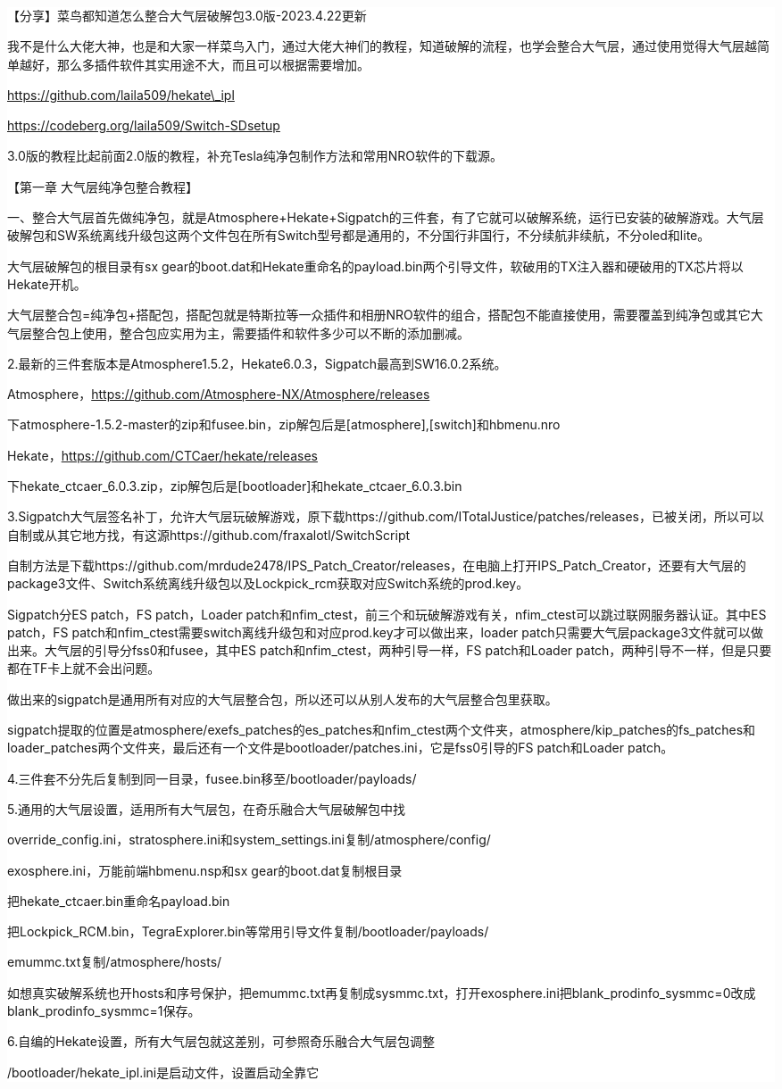 ﻿【分享】菜鸟都知道怎么整合大气层破解包3.0版-2023.4.22更新

我不是什么大佬大神，也是和大家一样菜鸟入门，通过大佬大神们的教程，知道破解的流程，也学会整合大气层，通过使用觉得大气层越简单越好，那么多插件软件其实用途不大，而且可以根据需要增加。

https://github.com/laila509/hekate\_ipl

https://codeberg.org/laila509/Switch-SDsetup

3\.0版的教程比起前面2.0版的教程，补充Tesla纯净包制作方法和常用NRO软件的下载源。

【第一章  大气层纯净包整合教程】

一、整合大气层首先做纯净包，就是Atmosphere+Hekate+Sigpatch的三件套，有了它就可以破解系统，运行已安装的破解游戏。大气层破解包和SW系统离线升级包这两个文件包在所有Switch型号都是通用的，不分国行非国行，不分续航非续航，不分oled和lite。

大气层破解包的根目录有sx gear的boot.dat和Hekate重命名的payload.bin两个引导文件，软破用的TX注入器和硬破用的TX芯片将以Hekate开机。

大气层整合包=纯净包+搭配包，搭配包就是特斯拉等一众插件和相册NRO软件的组合，搭配包不能直接使用，需要覆盖到纯净包或其它大气层整合包上使用，整合包应实用为主，需要插件和软件多少可以不断的添加删减。

2\.最新的三件套版本是Atmosphere1.5.2，Hekate6.0.3，Sigpatch最高到SW16.0.2系统。

Atmosphere，https://github.com/Atmosphere-NX/Atmosphere/releases

下atmosphere-1.5.2-master的zip和fusee.bin，zip解包后是[atmosphere],[switch]和hbmenu.nro

Hekate，https://github.com/CTCaer/hekate/releases

下hekate\_ctcaer\_6.0.3.zip，zip解包后是[bootloader]和hekate\_ctcaer\_6.0.3.bin

3\.Sigpatch大气层签名补丁，允许大气层玩破解游戏，原下载https://github.com/ITotalJustice/patches/releases，已被关闭，所以可以自制或从其它地方找，有这源https://github.com/fraxalotl/SwitchScript

自制方法是下载https://github.com/mrdude2478/IPS\_Patch\_Creator/releases，在电脑上打开IPS\_Patch\_Creator，还要有大气层的package3文件、Switch系统离线升级包以及Lockpick\_rcm获取对应Switch系统的prod.key。

Sigpatch分ES patch，FS patch，Loader patch和nfim\_ctest，前三个和玩破解游戏有关，nfim\_ctest可以跳过联网服务器认证。其中ES patch，FS patch和nfim\_ctest需要switch离线升级包和对应prod.key才可以做出来，loader patch只需要大气层package3文件就可以做出来。大气层的引导分fss0和fusee，其中ES patch和nfim\_ctest，两种引导一样，FS patch和Loader patch，两种引导不一样，但是只要都在TF卡上就不会出问题。

做出来的sigpatch是通用所有对应的大气层整合包，所以还可以从别人发布的大气层整合包里获取。

sigpatch提取的位置是atmosphere/exefs\_patches的es\_patches和nfim\_ctest两个文件夹，atmosphere/kip\_patches的fs\_patches和loader\_patches两个文件夹，最后还有一个文件是bootloader/patches.ini，它是fss0引导的FS patch和Loader patch。

4\.三件套不分先后复制到同一目录，fusee.bin移至/bootloader/payloads/

5\.通用的大气层设置，适用所有大气层包，在奇乐融合大气层破解包中找

override\_config.ini，stratosphere.ini和system\_settings.ini复制/atmosphere/config/

exosphere.ini，万能前端hbmenu.nsp和sx gear的boot.dat复制根目录

把hekate\_ctcaer.bin重命名payload.bin

把Lockpick\_RCM.bin，TegraExplorer.bin等常用引导文件复制/bootloader/payloads/

emummc.txt复制/atmosphere/hosts/

如想真实破解系统也开hosts和序号保护，把emummc.txt再复制成sysmmc.txt，打开exosphere.ini把blank\_prodinfo\_sysmmc=0改成blank\_prodinfo\_sysmmc=1保存。

6\.自编的Hekate设置，所有大气层包就这差别，可参照奇乐融合大气层包调整

/bootloader/hekate\_ipl.ini是启动文件，设置启动全靠它
